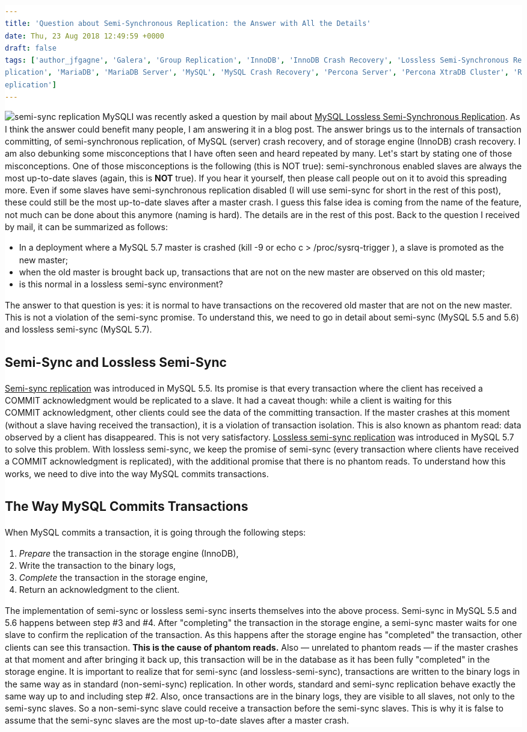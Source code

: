 ```yaml
---
title: 'Question about Semi-Synchronous Replication: the Answer with All the Details'
date: Thu, 23 Aug 2018 12:49:59 +0000
draft: false
tags: ['author_jfgagne', 'Galera', 'Group Replication', 'InnoDB', 'InnoDB Crash Recovery', 'Lossless Semi-Synchronous Replication', 'MariaDB', 'MariaDB Server', 'MySQL', 'MySQL Crash Recovery', 'Percona Server', 'Percona XtraDB Cluster', 'Replication']
---
```


![semi-sync replication MySQL](https://www.percona.com/community-blog/wp-content/uploads/2018/08/semi-sync-replication-MySQL-300x200.jpg)I was recently asked a question by mail about [MySQL Lossless Semi-Synchronous Replication](https://dev.mysql.com/doc/refman/5.7/en/replication-semisync.html). As I think the answer could benefit many people, I am answering it in a blog post. The answer brings us to the internals of transaction committing, of semi-synchronous replication, of MySQL (server) crash recovery, and of storage engine (InnoDB) crash recovery. I am also debunking some misconceptions that I have often seen and heard repeated by many. Let's start by stating one of those misconceptions. One of those misconceptions is the following (this is NOT true): semi-synchronous enabled slaves are always the most up-to-date slaves (again, this is **NOT** true). If you hear it yourself, then please call people out on it to avoid this spreading more. Even if some slaves have semi-synchronous replication disabled (I will use semi-sync for short in the rest of this post), these could still be the most up-to-date slaves after a master crash. I guess this false idea is coming from the name of the feature, not much can be done about this anymore (naming is hard). The details are in the rest of this post. Back to the question I received by mail, it can be summarized as follows:

*   In a deployment where a MySQL 5.7 master is crashed (kill -9 or echo c > /proc/sysrq-trigger ), a slave is promoted as the new master;
*   when the old master is brought back up, transactions that are not on the new master are observed on this old master;
*   is this normal in a lossless semi-sync environment?

The answer to that question is yes: it is normal to have transactions on the recovered old master that are not on the new master. This is not a violation of the semi-sync promise. To understand this, we need to go in detail about semi-sync (MySQL 5.5 and 5.6) and lossless semi-sync (MySQL 5.7).

Semi-Sync and Lossless Semi-Sync
--------------------------------

[Semi-sync replication](https://dev.mysql.com/doc/refman/5.5/en/replication-semisync.html) was introduced in MySQL 5.5. Its promise is that every transaction where the client has received a COMMIT acknowledgment would be replicated to a slave. It had a caveat though: while a client is waiting for this COMMIT acknowledgment, other clients could see the data of the committing transaction. If the master crashes at this moment (without a slave having received the transaction), it is a violation of transaction isolation. This is also known as phantom read: data observed by a client has disappeared. This is not very satisfactory. [Lossless semi-sync replication](https://dev.mysql.com/doc/refman/5.7/en/replication-semisync.html) was introduced in MySQL 5.7 to solve this problem. With lossless semi-sync, we keep the promise of semi-sync (every transaction where clients have received a COMMIT acknowledgment is replicated), with the additional promise that there is no phantom reads. To understand how this works, we need to dive into the way MySQL commits transactions.

The Way MySQL Commits Transactions
----------------------------------

When MySQL commits a transaction, it is going through the following steps:

1.  _Prepare_ the transaction in the storage engine (InnoDB),
2.  Write the transaction to the binary logs,
3.  _Complete_ the transaction in the storage engine,
4.  Return an acknowledgment to the client.

The implementation of semi-sync or lossless semi-sync inserts themselves into the above process. Semi-sync in MySQL 5.5 and 5.6 happens between step #3 and #4. After "completing" the transaction in the storage engine, a semi-sync master waits for one slave to confirm the replication of the transaction. As this happens after the storage engine has "completed" the transaction, other clients can see this transaction. **This is the cause of phantom reads.** Also — unrelated to phantom reads — if the master crashes at that moment and after bringing it back up, this transaction will be in the database as it has been fully "completed" in the storage engine. It is important to realize that for semi-sync (and lossless-semi-sync), transactions are written to the binary logs in the same way as in standard (non-semi-sync) replication. In other words, standard and semi-sync replication behave exactly the same way up to and including step #2. Also, once transactions are in the binary logs, they are visible to all slaves, not only to the semi-sync slaves. So a non-semi-sync slave could receive a transaction before the semi-sync slaves. This is why it is false to assume that the semi-sync slaves are the most up-to-date slaves after a master crash.
